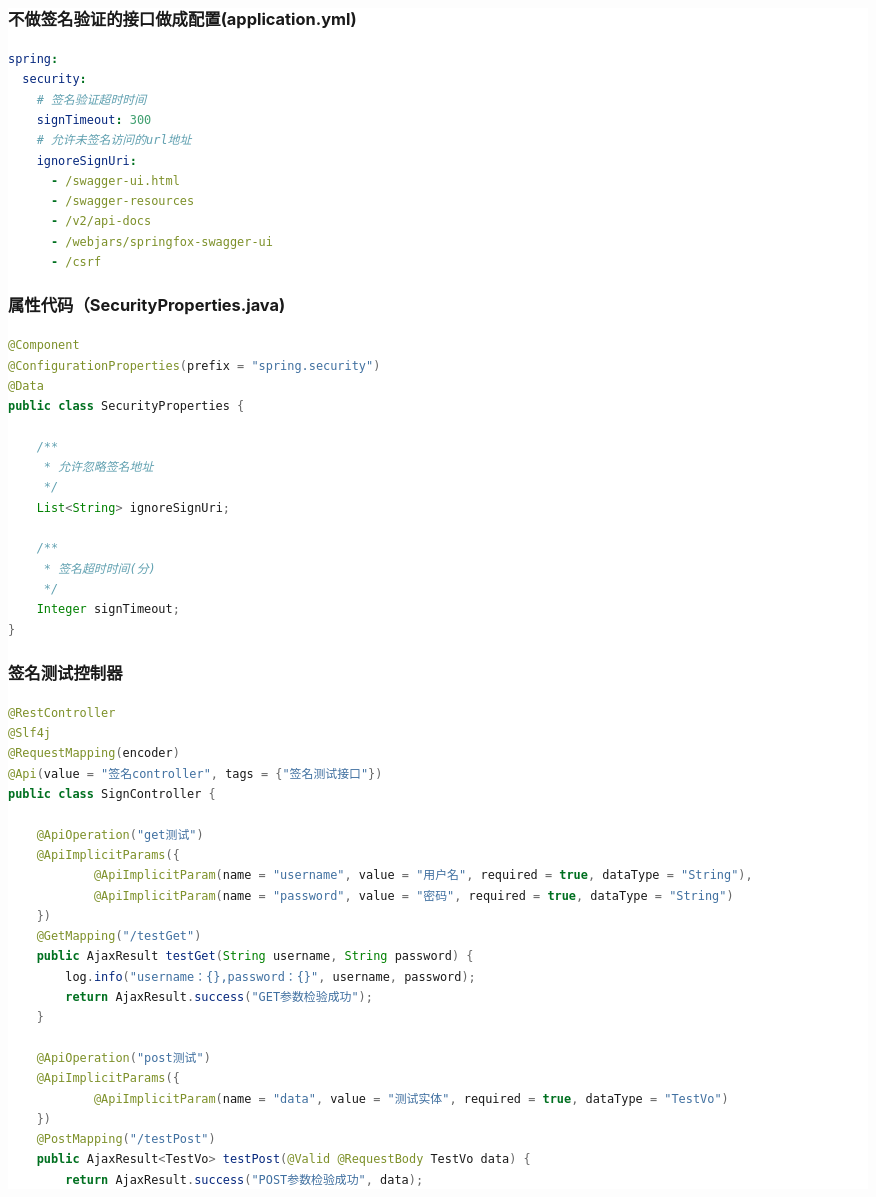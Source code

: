 ### 不做签名验证的接口做成配置(application.yml)

```yaml
spring:
  security:
    # 签名验证超时时间
    signTimeout: 300
    # 允许未签名访问的url地址
    ignoreSignUri:
      - /swagger-ui.html
      - /swagger-resources
      - /v2/api-docs
      - /webjars/springfox-swagger-ui
      - /csrf
```

### 属性代码（SecurityProperties.java)

```java
@Component
@ConfigurationProperties(prefix = "spring.security")
@Data
public class SecurityProperties {

    /**
     * 允许忽略签名地址
     */
    List<String> ignoreSignUri;

    /**
     * 签名超时时间(分)
     */
    Integer signTimeout;
}
```

### 签名测试控制器

````java
@RestController
@Slf4j
@RequestMapping(encoder)
@Api(value = "签名controller", tags = {"签名测试接口"})
public class SignController {

    @ApiOperation("get测试")
    @ApiImplicitParams({
            @ApiImplicitParam(name = "username", value = "用户名", required = true, dataType = "String"),
            @ApiImplicitParam(name = "password", value = "密码", required = true, dataType = "String")
    })
    @GetMapping("/testGet")
    public AjaxResult testGet(String username, String password) {
        log.info("username：{},password：{}", username, password);
        return AjaxResult.success("GET参数检验成功");
    }

    @ApiOperation("post测试")
    @ApiImplicitParams({
            @ApiImplicitParam(name = "data", value = "测试实体", required = true, dataType = "TestVo")
    })
    @PostMapping("/testPost")
    public AjaxResult<TestVo> testPost(@Valid @RequestBody TestVo data) {
        return AjaxResult.success("POST参数检验成功", data);
````